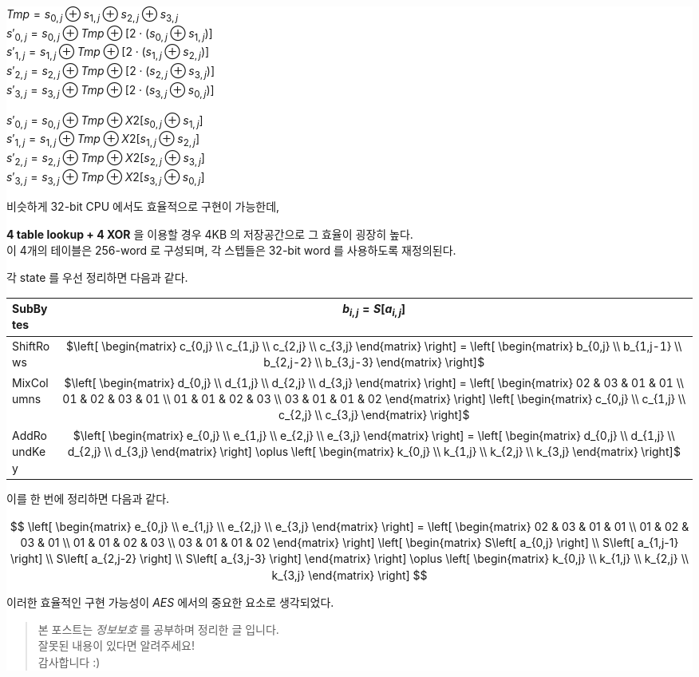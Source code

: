 $Tmp = s_{0,j} \oplus s_{1,j} \oplus s_{2,j} \oplus s_{3,j}$  
$s'_{0,j} = s_{0,j} \oplus Tmp \oplus \left[ 2 \cdot \left(s_{0,j} \oplus s_{1,j} \right) \right]$  
$s'_{1,j} = s_{1,j} \oplus Tmp \oplus \left[ 2 \cdot \left(s_{1,j} \oplus s_{2,j} \right) \right]$  
$s'_{2,j} = s_{2,j} \oplus Tmp \oplus \left[ 2 \cdot \left(s_{2,j} \oplus s_{3,j} \right) \right]$  
$s'_{3,j} = s_{3,j} \oplus Tmp \oplus \left[ 2 \cdot \left(s_{3,j} \oplus s_{0,j} \right) \right]$  

$s'_{0,j} = s_{0,j} \oplus Tmp \oplus X2 \left[ s_{0,j} \oplus s_{1,j} \right]$  
$s'_{1,j} = s_{1,j} \oplus Tmp \oplus X2 \left[ s_{1,j} \oplus s_{2,j} \right]$  
$s'_{2,j} = s_{2,j} \oplus Tmp \oplus X2 \left[ s_{2,j} \oplus s_{3,j} \right]$  
$s'_{3,j} = s_{3,j} \oplus Tmp \oplus X2 \left[ s_{3,j} \oplus s_{0,j} \right]$  

비슷하게 32-bit CPU 에서도 효율적으로 구현이 가능한데,  

__4 table lookup + 4 XOR__ 을 이용할 경우 4KB 의 저장공간으로 그 효율이 굉장히 높다.  
이 4개의 테이블은 256-word 로 구성되며, 각 스텝들은 32-bit word 를 사용하도록 재정의된다.  

각 state 를 우선 정리하면 다음과 같다.  

|SubBytes|$b_{i,j} = S\left[a_{i,j}\right]$|
|:---|:---:|
|ShiftRows|$\left[ \begin{matrix} c_{0,j} \\ c_{1,j} \\ c_{2,j} \\ c_{3,j} \end{matrix} \right] = \left[ \begin{matrix}  b_{0,j} \\ b_{1,j-1} \\ b_{2,j-2} \\ b_{3,j-3} \end{matrix} \right]$|
|MixColumns|$\left[ \begin{matrix} d_{0,j} \\ d_{1,j} \\ d_{2,j} \\ d_{3,j} \end{matrix} \right] = \left[ \begin{matrix} 02 & 03 & 01 & 01 \\ 01 & 02 & 03 & 01 \\ 01 & 01 & 02 & 03 \\ 03 & 01 & 01 & 02 \end{matrix} \right] \left[ \begin{matrix}  c_{0,j} \\ c_{1,j} \\ c_{2,j} \\ c_{3,j} \end{matrix} \right]$|
|AddRoundKey|$\left[ \begin{matrix} e_{0,j} \\ e_{1,j} \\ e_{2,j} \\ e_{3,j} \end{matrix} \right] = \left[ \begin{matrix} d_{0,j} \\ d_{1,j} \\ d_{2,j} \\ d_{3,j} \end{matrix} \right] \oplus \left[ \begin{matrix} k_{0,j} \\ k_{1,j} \\ k_{2,j} \\ k_{3,j} \end{matrix} \right]$|

이를 한 번에 정리하면 다음과 같다.  

$$
\left[ \begin{matrix} e_{0,j} \\ e_{1,j} \\ e_{2,j} \\ e_{3,j} \end{matrix} \right] = \left[ \begin{matrix} 02 & 03 & 01 & 01 \\ 01 & 02 & 03 & 01 \\ 01 & 01 & 02 & 03 \\ 03 & 01 & 01 & 02 \end{matrix} \right] \left[ \begin{matrix} S\left[ a_{0,j} \right] \\ S\left[ a_{1,j-1} \right] \\ S\left[ a_{2,j-2} \right] \\ S\left[ a_{3,j-3} \right] \end{matrix} \right] \oplus \left[ \begin{matrix} k_{0,j} \\ k_{1,j} \\ k_{2,j} \\ k_{3,j} \end{matrix} \right]
$$

이러한 효율적인 구현 가능성이 _AES_ 에서의 중요한 요소로 생각되었다.  

> 본 포스트는 _정보보호_ 를 공부하며 정리한 글 입니다.  
> 잘못된 내용이 있다면 알려주세요!  
> 감사합니다 :)
